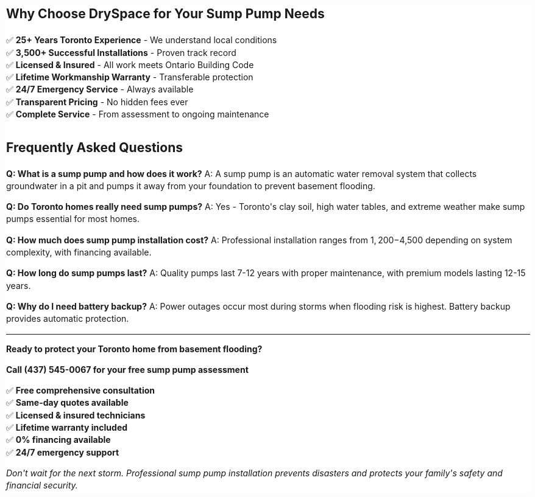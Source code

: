 ## Why Choose DrySpace for Your Sump Pump Needs

✅ **25+ Years Toronto Experience** - We understand local conditions  
✅ **3,500+ Successful Installations** - Proven track record  
✅ **Licensed & Insured** - All work meets Ontario Building Code  
✅ **Lifetime Workmanship Warranty** - Transferable protection  
✅ **24/7 Emergency Service** - Always available  
✅ **Transparent Pricing** - No hidden fees ever  
✅ **Complete Service** - From assessment to ongoing maintenance  

## Frequently Asked Questions

**Q: What is a sump pump and how does it work?**
A: A sump pump is an automatic water removal system that collects groundwater in a pit and pumps it away from your foundation to prevent basement flooding.

**Q: Do Toronto homes really need sump pumps?**
A: Yes - Toronto's clay soil, high water tables, and extreme weather make sump pumps essential for most homes.

**Q: How much does sump pump installation cost?**
A: Professional installation ranges from $1,200-$4,500 depending on system complexity, with financing available.

**Q: How long do sump pumps last?**
A: Quality pumps last 7-12 years with proper maintenance, with premium models lasting 12-15 years.

**Q: Why do I need battery backup?**
A: Power outages occur most during storms when flooding risk is highest. Battery backup provides automatic protection.

---

**Ready to protect your Toronto home from basement flooding?**

**Call (437) 545-0067 for your free sump pump assessment**

✅ **Free comprehensive consultation**  
✅ **Same-day quotes available**  
✅ **Licensed & insured technicians**  
✅ **Lifetime warranty included**  
✅ **0% financing available**  
✅ **24/7 emergency support**  

*Don't wait for the next storm. Professional sump pump installation prevents disasters and protects your family's safety and financial security.*
